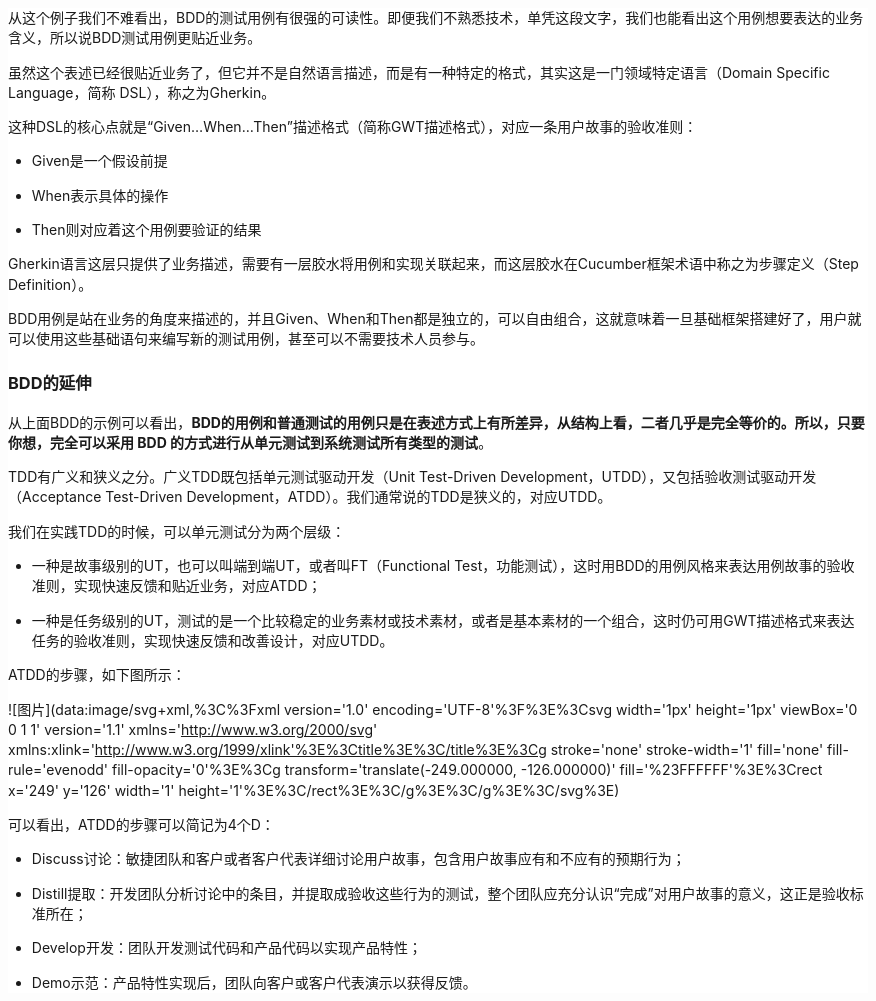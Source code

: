 从这个例子我们不难看出，BDD的测试用例有很强的可读性。即便我们不熟悉技术，单凭这段文字，我们也能看出这个用例想要表达的业务含义，所以说BDD测试用例更贴近业务。

  

虽然这个表述已经很贴近业务了，但它并不是自然语言描述，而是有一种特定的格式，其实这是一门领域特定语言（Domain Specific Language，简称 DSL），称之为Gherkin。

  

这种DSL的核心点就是“Given…When…Then”描述格式（简称GWT描述格式），对应一条用户故事的验收准则：

- Given是一个假设前提
    
- When表示具体的操作
    
- Then则对应着这个用例要验证的结果
    

  

Gherkin语言这层只提供了业务描述，需要有一层胶水将用例和实现关联起来，而这层胶水在Cucumber框架术语中称之为步骤定义（Step Definition）。

  

BDD用例是站在业务的角度来描述的，并且Given、When和Then都是独立的，可以自由组合，这就意味着一旦基础框架搭建好了，用户就可以使用这些基础语句来编写新的测试用例，甚至可以不需要技术人员参与。

  

### **BDD的延伸**

  

从上面BDD的示例可以看出，**BDD的用例和普通测试的用例只是在表述方式上有所差异，从结构上看，二者几乎是完全等价的。所以，只要你想，完全可以采用 BDD 的方式进行从单元测试到系统测试所有类型的测试**。

  

TDD有广义和狭义之分。广义TDD既包括单元测试驱动开发（Unit Test-Driven Development，UTDD），又包括验收测试驱动开发（Acceptance Test-Driven Development，ATDD）。我们通常说的TDD是狭义的，对应UTDD。

  

我们在实践TDD的时候，可以单元测试分为两个层级：

- 一种是故事级别的UT，也可以叫端到端UT，或者叫FT（Functional Test，功能测试），这时用BDD的用例风格来表达用例故事的验收准则，实现快速反馈和贴近业务，对应ATDD；
    
- 一种是任务级别的UT，测试的是一个比较稳定的业务素材或技术素材，或者是基本素材的一个组合，这时仍可用GWT描述格式来表达任务的验收准则，实现快速反馈和改善设计，对应UTDD。
    

  

ATDD的步骤，如下图所示：

  
![图片](data:image/svg+xml,%3C%3Fxml version='1.0' encoding='UTF-8'%3F%3E%3Csvg width='1px' height='1px' viewBox='0 0 1 1' version='1.1' xmlns='http://www.w3.org/2000/svg' xmlns:xlink='http://www.w3.org/1999/xlink'%3E%3Ctitle%3E%3C/title%3E%3Cg stroke='none' stroke-width='1' fill='none' fill-rule='evenodd' fill-opacity='0'%3E%3Cg transform='translate(-249.000000, -126.000000)' fill='%23FFFFFF'%3E%3Crect x='249' y='126' width='1' height='1'%3E%3C/rect%3E%3C/g%3E%3C/g%3E%3C/svg%3E)  

  

可以看出，ATDD的步骤可以简记为4个D：

- Discuss讨论：敏捷团队和客户或者客户代表详细讨论用户故事，包含用户故事应有和不应有的预期行为；
    
- Distill提取：开发团队分析讨论中的条目，并提取成验收这些行为的测试，整个团队应充分认识“完成”对用户故事的意义，这正是验收标准所在；
    
- Develop开发：团队开发测试代码和产品代码以实现产品特性；
    
- Demo示范：产品特性实现后，团队向客户或客户代表演示以获得反馈。
    
      
    